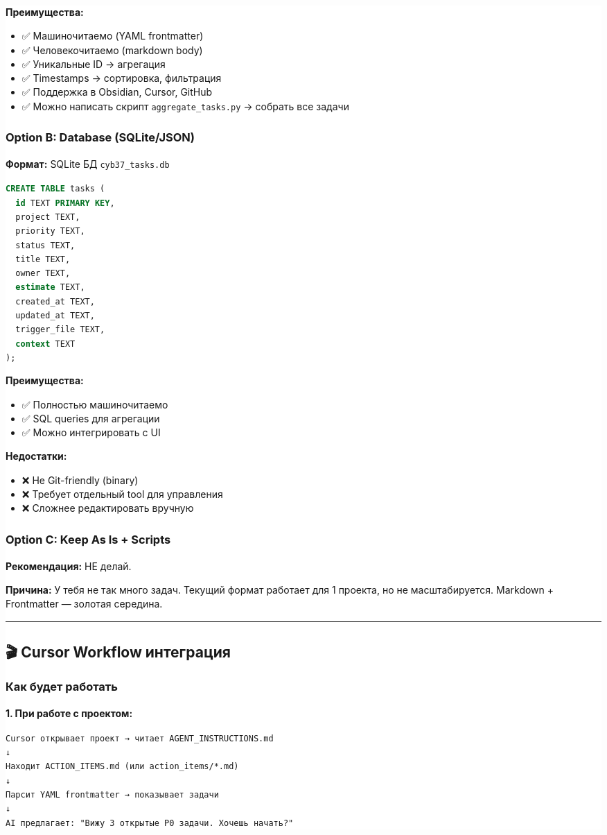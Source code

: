 **Преимущества:**
- ✅ Машиночитаемо (YAML frontmatter)
- ✅ Человекочитаемо (markdown body)
- ✅ Уникальные ID → агрегация
- ✅ Timestamps → сортировка, фильтрация
- ✅ Поддержка в Obsidian, Cursor, GitHub
- ✅ Можно написать скрипт `aggregate_tasks.py` → собрать все задачи

### Option B: Database (SQLite/JSON)

**Формат:** SQLite БД `cyb37_tasks.db`

```sql
CREATE TABLE tasks (
  id TEXT PRIMARY KEY,
  project TEXT,
  priority TEXT,
  status TEXT,
  title TEXT,
  owner TEXT,
  estimate TEXT,
  created_at TEXT,
  updated_at TEXT,
  trigger_file TEXT,
  context TEXT
);
```

**Преимущества:**
- ✅ Полностью машиночитаемо
- ✅ SQL queries для агрегации
- ✅ Можно интегрировать с UI

**Недостатки:**
- ❌ Не Git-friendly (binary)
- ❌ Требует отдельный tool для управления
- ❌ Сложнее редактировать вручную

### Option C: Keep As Is + Scripts

**Рекомендация:** НЕ делай.

**Причина:** У тебя не так много задач. Текущий формат работает для 1 проекта, но не масштабируется. Markdown + Frontmatter — золотая середина.

---

## 🎬 Cursor Workflow интеграция

### Как будет работать

**1. При работе с проектом:**
```
Cursor открывает проект → читает AGENT_INSTRUCTIONS.md
↓
Находит ACTION_ITEMS.md (или action_items/*.md)
↓
Парсит YAML frontmatter → показывает задачи
↓
AI предлагает: "Вижу 3 открытые P0 задачи. Хочешь начать?"
```
